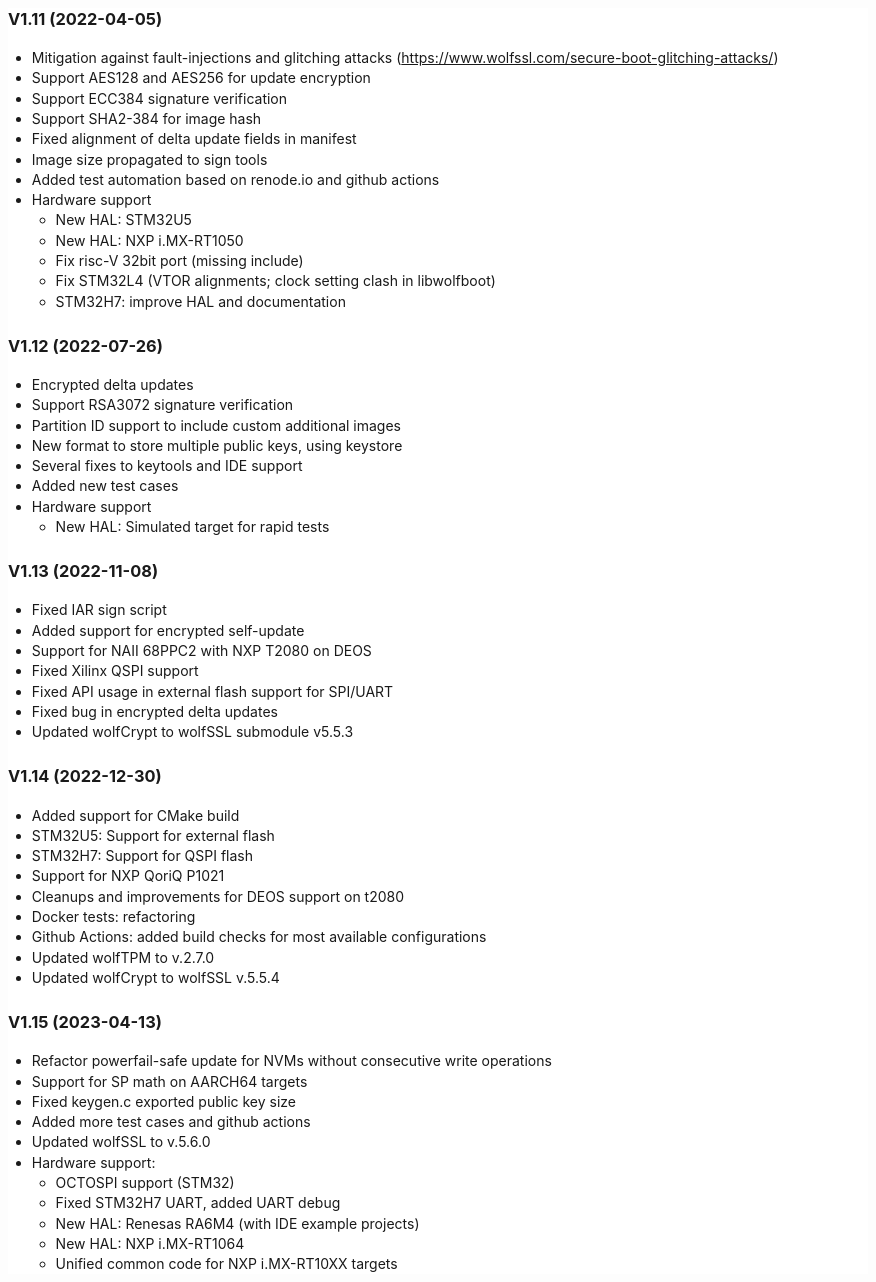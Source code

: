 ### V1.11 (2022-04-05)
 * Mitigation against fault-injections and glitching attacks
    (https://www.wolfssl.com/secure-boot-glitching-attacks/)
 * Support AES128 and AES256 for update encryption
 * Support ECC384 signature verification
 * Support SHA2-384 for image hash
 * Fixed alignment of delta update fields in manifest
 * Image size propagated to sign tools
 * Added test automation based on renode.io and github actions
 * Hardware support
   * New HAL: STM32U5
   * New HAL: NXP i.MX-RT1050
   * Fix risc-V 32bit port (missing include)
   * Fix STM32L4 (VTOR alignments; clock setting clash in libwolfboot)
   * STM32H7: improve HAL and documentation

### V1.12 (2022-07-26)
 * Encrypted delta updates
 * Support RSA3072 signature verification
 * Partition ID support to include custom additional images
 * New format to store multiple public keys, using keystore
 * Several fixes to keytools and IDE support
 * Added new test cases
 * Hardware support
   * New HAL: Simulated target for rapid tests

### V1.13 (2022-11-08)
 * Fixed IAR sign script
 * Added support for encrypted self-update
 * Support for NAII 68PPC2 with NXP T2080 on DEOS
 * Fixed Xilinx QSPI support
 * Fixed API usage in external flash support for SPI/UART
 * Fixed bug in encrypted delta updates
 * Updated wolfCrypt to wolfSSL submodule v5.5.3

### V1.14 (2022-12-30)
 * Added support for CMake build
 * STM32U5: Support for external flash
 * STM32H7: Support for QSPI flash
 * Support for NXP QoriQ P1021
 * Cleanups and improvements for DEOS support on t2080
 * Docker tests: refactoring
 * Github Actions: added build checks for most available configurations
 * Updated wolfTPM to v.2.7.0
 * Updated wolfCrypt to wolfSSL v.5.5.4

### V1.15 (2023-04-13)
 * Refactor powerfail-safe update for NVMs without consecutive write operations
 * Support for SP math on AARCH64 targets
 * Fixed keygen.c exported public key size
 * Added more test cases and github actions
 * Updated wolfSSL to v.5.6.0
 * Hardware support:
   * OCTOSPI support (STM32)
   * Fixed STM32H7 UART, added UART debug
   * New HAL: Renesas RA6M4 (with IDE example projects)
   * New HAL: NXP i.MX-RT1064
   * Unified common code for NXP i.MX-RT10XX targets
